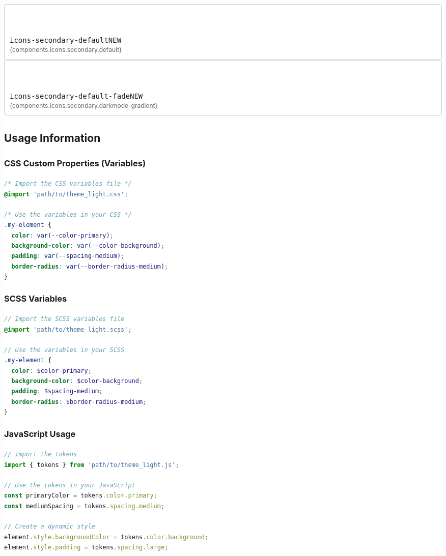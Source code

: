   </div>
  <div style="border: 1px solid #ccc; border-radius: 4px; padding: 10px; display: flex; flex-direction: column;">
    <div style="background-color: {components.icons.secondary.default}; height: 40px; border-radius: 4px;"></div>
    <div style="margin-top: 10px; font-family: monospace;">icons-secondary-defaultNEW</div>
    <div style="color: #666; font-size: 12px;">{components.icons.secondary.default}</div>
  </div>
  <div style="border: 1px solid #ccc; border-radius: 4px; padding: 10px; display: flex; flex-direction: column;">
    <div style="background-color: {components.icons.secondary.darkmode-gradient}; height: 40px; border-radius: 4px;"></div>
    <div style="margin-top: 10px; font-family: monospace;">icons-secondary-default-fadeNEW</div>
    <div style="color: #666; font-size: 12px;">{components.icons.secondary.darkmode-gradient}</div>
  </div>
</div>

## Usage Information

### CSS Custom Properties (Variables)

```css
/* Import the CSS variables file */
@import 'path/to/theme_light.css';

/* Use the variables in your CSS */
.my-element {
  color: var(--color-primary);
  background-color: var(--color-background);
  padding: var(--spacing-medium);
  border-radius: var(--border-radius-medium);
}
```

### SCSS Variables

```scss
// Import the SCSS variables file
@import 'path/to/theme_light.scss';

// Use the variables in your SCSS
.my-element {
  color: $color-primary;
  background-color: $color-background;
  padding: $spacing-medium;
  border-radius: $border-radius-medium;
}
```

### JavaScript Usage

```javascript
// Import the tokens
import { tokens } from 'path/to/theme_light.js';

// Use the tokens in your JavaScript
const primaryColor = tokens.color.primary;
const mediumSpacing = tokens.spacing.medium;

// Create a dynamic style
element.style.backgroundColor = tokens.color.background;
element.style.padding = tokens.spacing.large;
```
